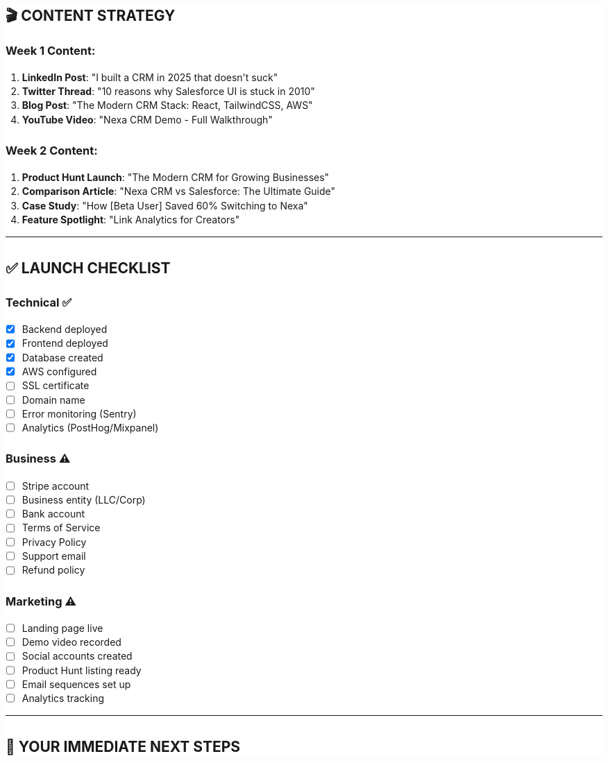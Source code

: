 ## 🎬 CONTENT STRATEGY

### **Week 1 Content**:
1. **LinkedIn Post**: "I built a CRM in 2025 that doesn't suck"
2. **Twitter Thread**: "10 reasons why Salesforce UI is stuck in 2010"
3. **Blog Post**: "The Modern CRM Stack: React, TailwindCSS, AWS"
4. **YouTube Video**: "Nexa CRM Demo - Full Walkthrough"

### **Week 2 Content**:
1. **Product Hunt Launch**: "The Modern CRM for Growing Businesses"
2. **Comparison Article**: "Nexa CRM vs Salesforce: The Ultimate Guide"
3. **Case Study**: "How [Beta User] Saved 60% Switching to Nexa"
4. **Feature Spotlight**: "Link Analytics for Creators"

---

## ✅ LAUNCH CHECKLIST

### **Technical** ✅
- [x] Backend deployed
- [x] Frontend deployed
- [x] Database created
- [x] AWS configured
- [ ] SSL certificate
- [ ] Domain name
- [ ] Error monitoring (Sentry)
- [ ] Analytics (PostHog/Mixpanel)

### **Business** ⚠️
- [ ] Stripe account
- [ ] Business entity (LLC/Corp)
- [ ] Bank account
- [ ] Terms of Service
- [ ] Privacy Policy
- [ ] Support email
- [ ] Refund policy

### **Marketing** ⚠️
- [ ] Landing page live
- [ ] Demo video recorded
- [ ] Social accounts created
- [ ] Product Hunt listing ready
- [ ] Email sequences set up
- [ ] Analytics tracking

---

## 🎯 YOUR IMMEDIATE NEXT STEPS
